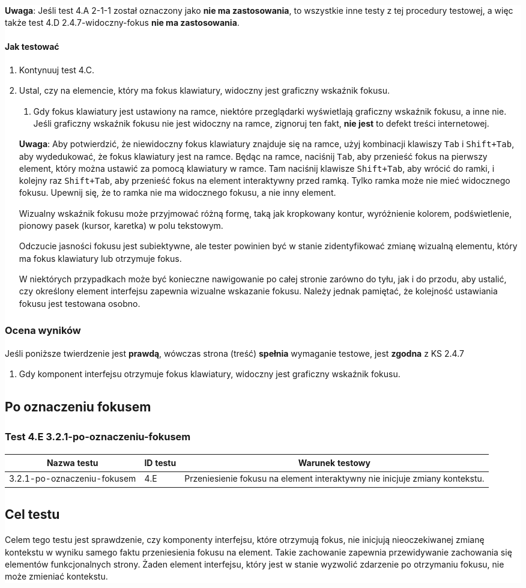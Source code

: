 **Uwaga**: Jeśli test 4.A 2-1-1 został oznaczony jako **nie ma zastosowania**, to wszystkie inne testy z&nbsp;tej procedury testowej, a więc także test 4.D 2.4.7-widoczny-fokus **nie ma zastosowania**.


#### Jak testować

1.  Kontynuuj test 4.C.

2.  Ustal, czy na elemencie, który ma fokus klawiatury, widoczny jest graficzny wskaźnik fokusu.

    1.  Gdy fokus klawiatury jest ustawiony na ramce, niektóre przeglądarki wyświetlają graficzny wskaźnik fokusu, a&nbsp;inne nie. Jeśli graficzny wskaźnik fokusu nie jest widoczny na ramce, zignoruj ten fakt, **nie jest** to defekt treści internetowej.

    **Uwaga**: Aby potwierdzić, że niewidoczny fokus klawiatury znajduje się na ramce, użyj kombinacji klawiszy <kbd>Tab</kbd> i <kbd>Shift+Tab</kbd>, aby wydedukować, że fokus klawiatury jest na ramce. Będąc na ramce, naciśnij <kbd>Tab</kbd>, aby przenieść fokus na pierwszy element, który można ustawić za pomocą klawiatury w ramce. Tam naciśnij klawisze <kbd>Shift+Tab</kbd>, aby wrócić do ramki, i kolejny raz <kbd>Shift+Tab</kbd>, aby przenieść fokus na element interaktywny przed ramką. Tylko ramka może nie mieć widocznego fokusu. Upewnij się, że to ramka nie ma widocznego fokusu, a nie inny element.

    Wizualny wskaźnik fokusu może przyjmować różną formę, taką jak kropkowany kontur, wyróżnienie kolorem, podświetlenie, pionowy pasek (kursor, karetka) w&nbsp;polu tekstowym.

    Odczucie jasności fokusu jest subiektywne, ale tester powinien być w stanie zidentyfikować zmianę wizualną elementu, który ma fokus klawiatury lub otrzymuje fokus.

    W niektórych przypadkach może być konieczne nawigowanie po całej stronie zarówno do tyłu, jak i&nbsp;do przodu, aby ustalić, czy określony element interfejsu zapewnia wizualne wskazanie fokusu. Należy jednak pamiętać, że kolejność ustawiania fokusu jest testowana osobno.


### Ocena wyników
Jeśli poniższe twierdzenie jest **prawdą**, wówczas strona (treść) **spełnia** wymaganie testowe, jest **zgodna** z&nbsp;KS 2.4.7

1.  Gdy komponent interfejsu otrzymuje fokus klawiatury, widoczny jest graficzny wskaźnik fokusu.

## Po oznaczeniu fokusem

### Test 4.E 3.2.1-po-oznaczeniu-fokusem

| Nazwa testu              | ID testu | Warunek testowy             |
|--------------------------|----------|-----------------------------|
| 3.2.1-po-oznaczeniu-fokusem| 4.E     | Przeniesienie fokusu na element interaktywny nie inicjuje zmiany kontekstu.|

## Cel testu
Celem tego testu jest sprawdzenie, czy komponenty interfejsu, które otrzymują fokus, nie inicjują nieoczekiwanej zmianę kontekstu w wyniku samego faktu przeniesienia fokusu na element. Takie zachowanie zapewnia przewidywanie zachowania się elementów funkcjonalnych strony. Żaden element interfejsu, który jest w stanie wyzwolić zdarzenie po otrzymaniu fokusu, nie może zmieniać kontekstu.
